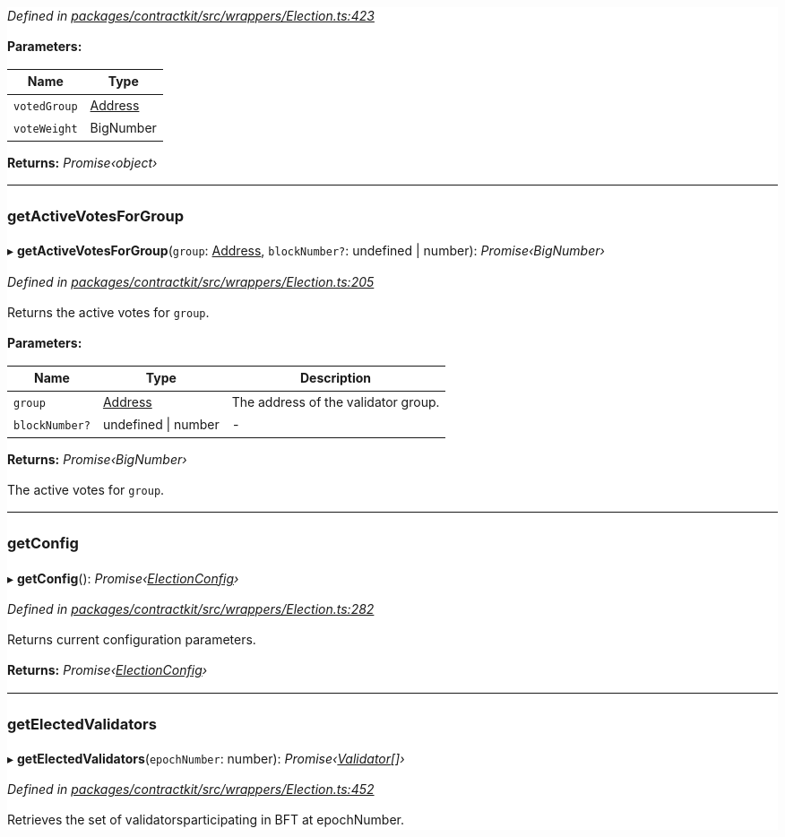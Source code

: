*Defined in [packages/contractkit/src/wrappers/Election.ts:423](https://github.com/celo-org/celo-monorepo/blob/master/packages/contractkit/src/wrappers/Election.ts#L423)*

**Parameters:**

Name | Type |
------ | ------ |
`votedGroup` | [Address](../modules/_base_.md#address) |
`voteWeight` | BigNumber |

**Returns:** *Promise‹object›*

___

###  getActiveVotesForGroup

▸ **getActiveVotesForGroup**(`group`: [Address](../modules/_base_.md#address), `blockNumber?`: undefined | number): *Promise‹BigNumber›*

*Defined in [packages/contractkit/src/wrappers/Election.ts:205](https://github.com/celo-org/celo-monorepo/blob/master/packages/contractkit/src/wrappers/Election.ts#L205)*

Returns the active votes for `group`.

**Parameters:**

Name | Type | Description |
------ | ------ | ------ |
`group` | [Address](../modules/_base_.md#address) | The address of the validator group. |
`blockNumber?` | undefined &#124; number | - |

**Returns:** *Promise‹BigNumber›*

The active votes for `group`.

___

###  getConfig

▸ **getConfig**(): *Promise‹[ElectionConfig](../interfaces/_wrappers_election_.electionconfig.md)›*

*Defined in [packages/contractkit/src/wrappers/Election.ts:282](https://github.com/celo-org/celo-monorepo/blob/master/packages/contractkit/src/wrappers/Election.ts#L282)*

Returns current configuration parameters.

**Returns:** *Promise‹[ElectionConfig](../interfaces/_wrappers_election_.electionconfig.md)›*

___

###  getElectedValidators

▸ **getElectedValidators**(`epochNumber`: number): *Promise‹[Validator](../interfaces/_wrappers_validators_.validator.md)[]›*

*Defined in [packages/contractkit/src/wrappers/Election.ts:452](https://github.com/celo-org/celo-monorepo/blob/master/packages/contractkit/src/wrappers/Election.ts#L452)*

Retrieves the set of validatorsparticipating in BFT at epochNumber.
